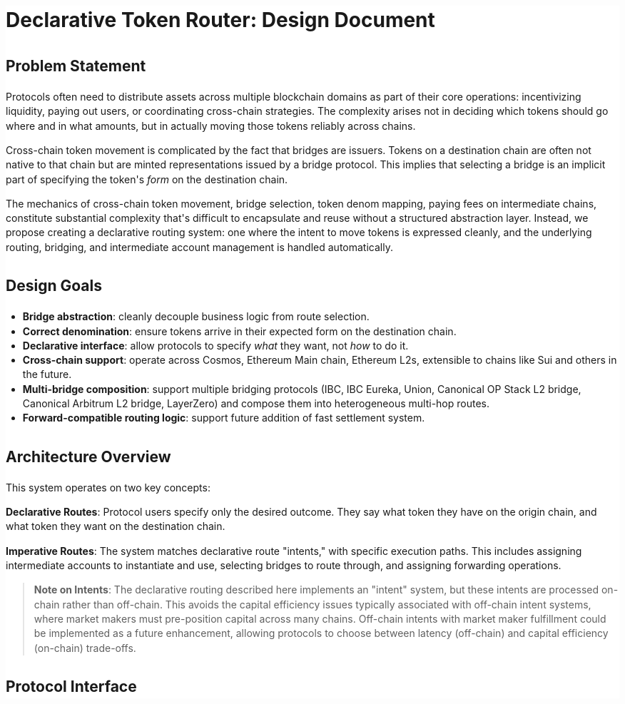 # Declarative Token Router: Design Document

## Problem Statement

Protocols often need to distribute assets across multiple blockchain domains as part of their core operations: incentivizing liquidity, paying out users, or coordinating cross-chain strategies. The complexity arises not in deciding which tokens should go where and in what amounts, but in actually moving those tokens reliably across chains.

Cross-chain token movement is complicated by the fact that bridges are issuers. Tokens on a destination chain are often not native to that chain but are minted representations issued by a bridge protocol. This implies that selecting a bridge is an implicit part of specifying the token's *form* on the destination chain.

The mechanics of cross-chain token movement, bridge selection, token denom mapping, paying fees on intermediate chains, constitute substantial complexity that's difficult to encapsulate and reuse without a structured abstraction layer. Instead, we propose creating a  declarative routing system: one where the intent to move tokens is expressed cleanly, and the underlying routing, bridging, and intermediate account management is handled automatically.

## Design Goals

* **Bridge abstraction**: cleanly decouple business logic from route selection.
* **Correct denomination**: ensure tokens arrive in their expected form on the destination chain.
* **Declarative interface**: allow protocols to specify *what* they want, not *how* to do it.
* **Cross-chain support**: operate across Cosmos, Ethereum Main chain,  Ethereum L2s, extensible to chains like Sui and others in the future.
* **Multi-bridge composition**: support multiple bridging protocols (IBC, IBC Eureka, Union, Canonical OP Stack L2 bridge, Canonical Arbitrum L2 bridge, LayerZero) and compose them into heterogeneous multi-hop routes.
* **Forward-compatible routing logic**: support future addition of fast settlement system.

## Architecture Overview

This system operates on two key concepts:

**Declarative Routes**: Protocol users specify only the desired outcome. They say what token they have on the origin chain, and what token they want on the destination chain.

**Imperative Routes**: The system matches declarative route "intents," with specific execution paths. This includes assigning intermediate accounts to instantiate and use, selecting bridges to route through, and assigning forwarding operations.

> **Note on Intents**: The declarative routing described here implements an "intent" system, but these intents are processed on-chain rather than off-chain. This avoids the capital efficiency issues typically associated with off-chain intent systems, where market makers must pre-position capital across many chains. Off-chain intents with market maker fulfillment could be implemented as a future enhancement, allowing protocols to choose between latency (off-chain) and capital efficiency (on-chain) trade-offs.

## Protocol Interface
